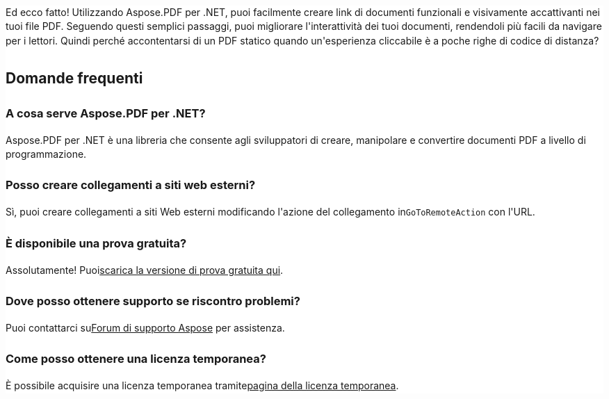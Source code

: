 Ed ecco fatto! Utilizzando Aspose.PDF per .NET, puoi facilmente creare link di documenti funzionali e visivamente accattivanti nei tuoi file PDF. Seguendo questi semplici passaggi, puoi migliorare l'interattività dei tuoi documenti, rendendoli più facili da navigare per i lettori. Quindi perché accontentarsi di un PDF statico quando un'esperienza cliccabile è a poche righe di codice di distanza? 

## Domande frequenti

### A cosa serve Aspose.PDF per .NET?
Aspose.PDF per .NET è una libreria che consente agli sviluppatori di creare, manipolare e convertire documenti PDF a livello di programmazione.

### Posso creare collegamenti a siti web esterni?
Sì, puoi creare collegamenti a siti Web esterni modificando l'azione del collegamento in`GoToRemoteAction` con l'URL.

### È disponibile una prova gratuita?
 Assolutamente! Puoi[scarica la versione di prova gratuita qui](https://releases.aspose.com/).

### Dove posso ottenere supporto se riscontro problemi?
 Puoi contattarci su[Forum di supporto Aspose](https://forum.aspose.com/c/pdf/10) per assistenza.

### Come posso ottenere una licenza temporanea?
 È possibile acquisire una licenza temporanea tramite[pagina della licenza temporanea](https://purchase.aspose.com/temporary-license/).